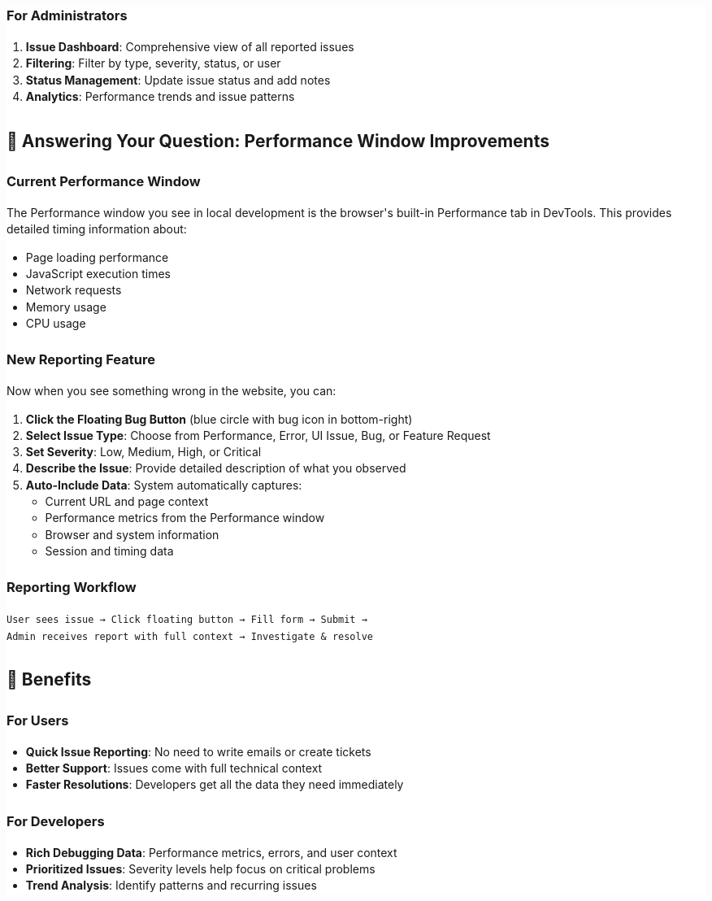 ### For Administrators
1. **Issue Dashboard**: Comprehensive view of all reported issues
2. **Filtering**: Filter by type, severity, status, or user
3. **Status Management**: Update issue status and add notes
4. **Analytics**: Performance trends and issue patterns

## 🔄 Answering Your Question: Performance Window Improvements

### Current Performance Window
The Performance window you see in local development is the browser's built-in Performance tab in DevTools. This provides detailed timing information about:
- Page loading performance
- JavaScript execution times
- Network requests
- Memory usage
- CPU usage

### New Reporting Feature
Now when you see something wrong in the website, you can:

1. **Click the Floating Bug Button** (blue circle with bug icon in bottom-right)
2. **Select Issue Type**: Choose from Performance, Error, UI Issue, Bug, or Feature Request
3. **Set Severity**: Low, Medium, High, or Critical
4. **Describe the Issue**: Provide detailed description of what you observed
5. **Auto-Include Data**: System automatically captures:
   - Current URL and page context
   - Performance metrics from the Performance window
   - Browser and system information
   - Session and timing data

### Reporting Workflow
```
User sees issue → Click floating button → Fill form → Submit → 
Admin receives report with full context → Investigate & resolve
```

## 🚀 Benefits

### For Users
- **Quick Issue Reporting**: No need to write emails or create tickets
- **Better Support**: Issues come with full technical context
- **Faster Resolutions**: Developers get all the data they need immediately

### For Developers
- **Rich Debugging Data**: Performance metrics, errors, and user context
- **Prioritized Issues**: Severity levels help focus on critical problems
- **Trend Analysis**: Identify patterns and recurring issues
